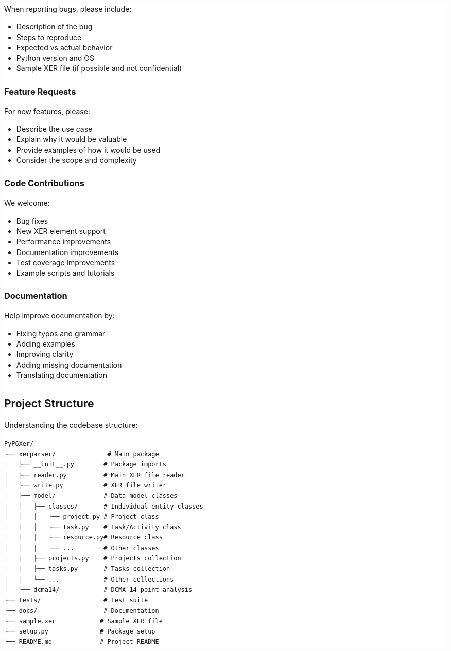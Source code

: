 When reporting bugs, please include:

- Description of the bug
- Steps to reproduce
- Expected vs actual behavior
- Python version and OS
- Sample XER file (if possible and not confidential)

### Feature Requests

For new features, please:

- Describe the use case
- Explain why it would be valuable
- Provide examples of how it would be used
- Consider the scope and complexity

### Code Contributions

We welcome:

- Bug fixes
- New XER element support
- Performance improvements
- Documentation improvements
- Test coverage improvements
- Example scripts and tutorials

### Documentation

Help improve documentation by:

- Fixing typos and grammar
- Adding examples
- Improving clarity
- Adding missing documentation
- Translating documentation

## Project Structure

Understanding the codebase structure:

```
PyP6Xer/
├── xerparser/              # Main package
│   ├── __init__.py        # Package imports
│   ├── reader.py          # Main XER file reader
│   ├── write.py           # XER file writer
│   ├── model/             # Data model classes
│   │   ├── classes/       # Individual entity classes
│   │   │   ├── project.py # Project class
│   │   │   ├── task.py    # Task/Activity class
│   │   │   ├── resource.py# Resource class
│   │   │   └── ...        # Other classes
│   │   ├── projects.py    # Projects collection
│   │   ├── tasks.py       # Tasks collection
│   │   └── ...            # Other collections
│   └── dcma14/            # DCMA 14-point analysis
├── tests/                 # Test suite
├── docs/                  # Documentation
├── sample.xer            # Sample XER file
├── setup.py              # Package setup
└── README.md             # Project README
```
